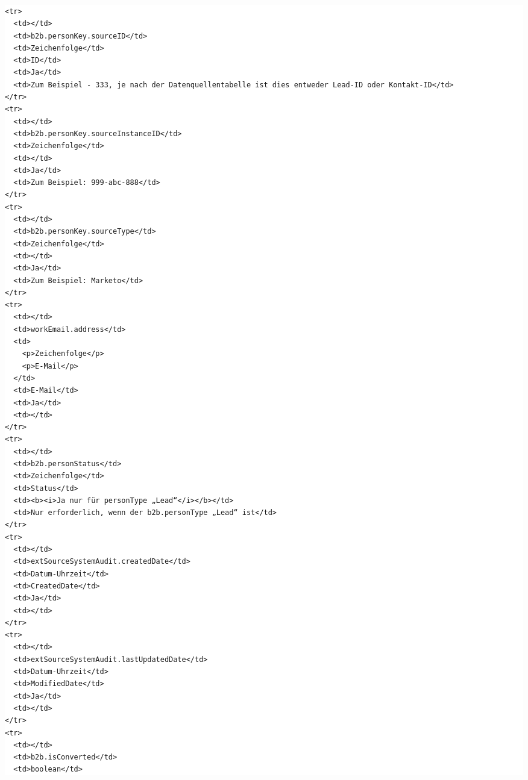     <tr>
      <td></td>
      <td>b2b.personKey.sourceID</td>
      <td>Zeichenfolge</td>
      <td>ID</td>
      <td>Ja</td>
      <td>Zum Beispiel - 333, je nach der Datenquellentabelle ist dies entweder Lead-ID oder Kontakt-ID</td>
    </tr>
    <tr>
      <td></td>
      <td>b2b.personKey.sourceInstanceID</td>
      <td>Zeichenfolge</td>
      <td></td>
      <td>Ja</td>
      <td>Zum Beispiel: 999-abc-888</td>
    </tr>
    <tr>
      <td></td>
      <td>b2b.personKey.sourceType</td>
      <td>Zeichenfolge</td>
      <td></td>
      <td>Ja</td>
      <td>Zum Beispiel: Marketo</td>
    </tr>
    <tr>
      <td></td>
      <td>workEmail.address</td>
      <td>
        <p>Zeichenfolge</p>
        <p>E-Mail</p>
      </td>
      <td>E-Mail</td>
      <td>Ja</td>
      <td></td>
    </tr>
    <tr>
      <td></td>
      <td>b2b.personStatus</td>
      <td>Zeichenfolge</td>
      <td>Status</td>
      <td><b><i>Ja nur für personType „Lead“</i></b></td>
      <td>Nur erforderlich, wenn der b2b.personType „Lead“ ist</td>
    </tr>
    <tr>
      <td></td>
      <td>extSourceSystemAudit.createdDate</td>
      <td>Datum-Uhrzeit</td>
      <td>CreatedDate</td>
      <td>Ja</td>
      <td></td>
    </tr>
    <tr>
      <td></td>
      <td>extSourceSystemAudit.lastUpdatedDate</td>
      <td>Datum-Uhrzeit</td>
      <td>ModifiedDate</td>
      <td>Ja</td>
      <td></td>
    </tr>
    <tr>
      <td></td>
      <td>b2b.isConverted</td>
      <td>boolean</td>